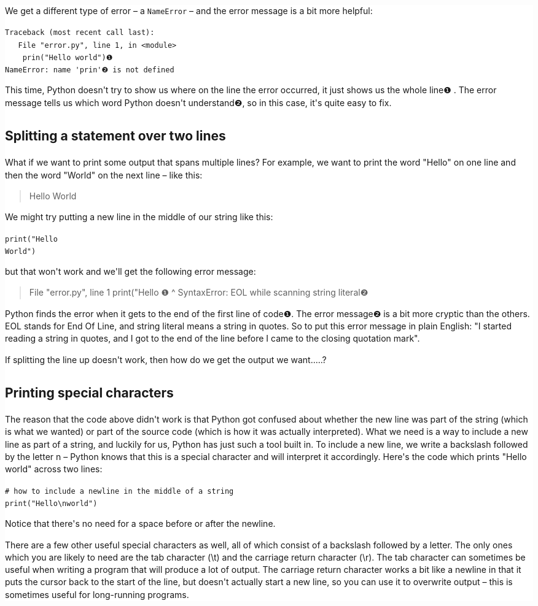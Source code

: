 We get a different type of error – a `NameError` – and the error message is a bit more helpful:

    Traceback (most recent call last): 
       File "error.py", line 1, in <module> 
        prin("Hello world")❶ 
    NameError: name 'prin'❷ is not defined 

This time, Python doesn't try to show us where on the line the error occurred, it just shows us the whole line❶ . The error message tells us which word Python doesn't understand❷, so in this case, it's quite easy to fix. 

## Splitting a statement over two lines

What if we want to print some output that spans multiple lines? For example, we want to print the word "Hello" on one line and then the word "World" on the next line – like this:

>Hello
>World

We might try putting a new line in the middle of our string like this:

    print("Hello
    World")

but that won't work and we'll get the following error message:

>File "error.py", line 1
>print("Hello ❶
>                ^ 
>SyntaxError: EOL while scanning string literal❷
    
Python finds the error when it gets to the end of the first line of code❶. The error message❷ is a bit more cryptic than the others. EOL stands for End Of Line, and string literal means a string in quotes. So to put this error message in plain English: "I started reading a string in quotes, and I got to the end of the line before I came to the closing quotation mark".

If splitting the line up doesn't work, then how do we get the output we want.....?

## Printing special characters

The reason that the code above didn't work is that Python got confused about whether the new line was part of the string (which is what we wanted) or part of the source code (which is how it was actually interpreted). What we need is a way to include a new line as part of a string, and luckily for us, Python has just such a tool built in. To include a new line, we write a backslash followed by the letter n – Python knows that this is a special character and will interpret it accordingly. Here's the code which prints "Hello world" across two lines:

    # how to include a newline in the middle of a string
    print("Hello\nworld")

Notice that there's no need for a space before or after the newline. 

There are a few other useful special characters as well, all of which consist of a backslash followed by a letter. The only ones which you are likely to need are the tab character (\t) and the carriage return character (\r).  The tab character can sometimes be useful when writing a program that will produce a lot of output. The carriage return character works a bit like a newline in that it puts the cursor back to the start of the line, but doesn't actually start a new line, so you can use it to overwrite output – this is sometimes useful for long-running programs. 
